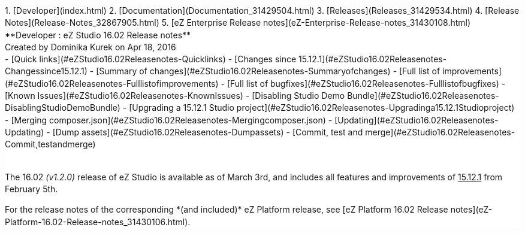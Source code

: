 <div id="page">
<div id="main" class="aui-page-panel">
<div id="main-header">
<div id="breadcrumb-section">
1.  [Developer](index.html)
2.  [Documentation](Documentation_31429504.html)
3.  [Releases](Releases_31429534.html)
4.  [Release Notes](Release-Notes_32867905.html)
5.  [eZ Enterprise Release
    notes](eZ-Enterprise-Release-notes_31430108.html)

</div>
**Developer : eZ Studio 16.02 Release notes**

</div>
<div id="content" class="view">
<div class="page-metadata">
Created by Dominika Kurek on Apr 18, 2016

</div>
<div id="main-content" class="wiki-content group">
<div class="toc-macro rbtoc1490376014543">
-   [Quick links](#eZStudio16.02Releasenotes-Quicklinks)
-   [Changes since
    15.12.1](#eZStudio16.02Releasenotes-Changessince15.12.1)
    -   [Summary of
        changes](#eZStudio16.02Releasenotes-Summaryofchanges)
    -   [Full list of
        improvements](#eZStudio16.02Releasenotes-Fulllistofimprovements)
    -   [Full list of
        bugfixes](#eZStudio16.02Releasenotes-Fulllistofbugfixes)
-   [Known Issues](#eZStudio16.02Releasenotes-KnownIssues)
    -   [Disabling Studio Demo
        Bundle](#eZStudio16.02Releasenotes-DisablingStudioDemoBundle)
-   [Upgrading a 15.12.1 Studio
    project](#eZStudio16.02Releasenotes-Upgradinga15.12.1Studioproject)
    -   [Merging
        composer.json](#eZStudio16.02Releasenotes-Mergingcomposer.json)
    -   [Updating](#eZStudio16.02Releasenotes-Updating)
    -   [Dump assets](#eZStudio16.02Releasenotes-Dumpassets)
    -   [Commit, test and
        merge](#eZStudio16.02Releasenotes-Commit,testandmerge)

</div>
 

The 16.02 *(v1.2.0)* release of eZ Studio is available as of March 3rd,
and includes all features and improvements of
[15.12.1](eZ-Studio-15.12.1-Release-notes_31430124.html) from February
5th.

<div
class="confluence-information-macro confluence-information-macro-tip">
<div class="confluence-information-macro-body">
For the release notes of the corresponding *(and included)* eZ Platform
release, see [eZ Platform 16.02 Release
notes](eZ-Platform-16.02-Release-notes_31430106.html).
